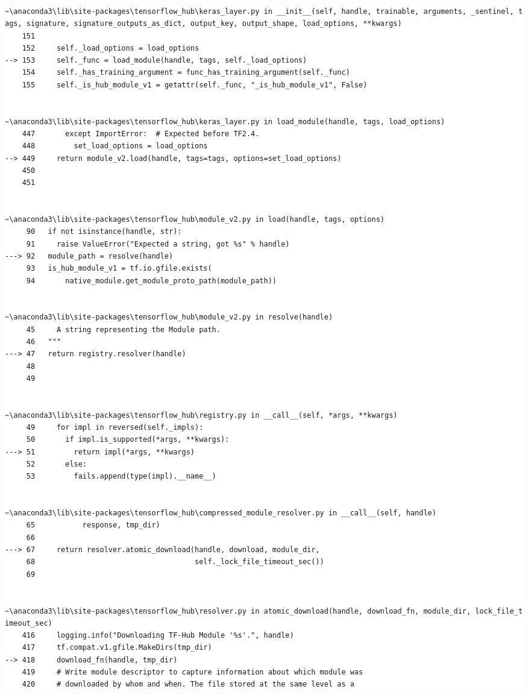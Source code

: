     ~\anaconda3\lib\site-packages\tensorflow_hub\keras_layer.py in __init__(self, handle, trainable, arguments, _sentinel, tags, signature, signature_outputs_as_dict, output_key, output_shape, load_options, **kwargs)
        151 
        152     self._load_options = load_options
    --> 153     self._func = load_module(handle, tags, self._load_options)
        154     self._has_training_argument = func_has_training_argument(self._func)
        155     self._is_hub_module_v1 = getattr(self._func, "_is_hub_module_v1", False)
    

    ~\anaconda3\lib\site-packages\tensorflow_hub\keras_layer.py in load_module(handle, tags, load_options)
        447       except ImportError:  # Expected before TF2.4.
        448         set_load_options = load_options
    --> 449     return module_v2.load(handle, tags=tags, options=set_load_options)
        450 
        451 
    

    ~\anaconda3\lib\site-packages\tensorflow_hub\module_v2.py in load(handle, tags, options)
         90   if not isinstance(handle, str):
         91     raise ValueError("Expected a string, got %s" % handle)
    ---> 92   module_path = resolve(handle)
         93   is_hub_module_v1 = tf.io.gfile.exists(
         94       native_module.get_module_proto_path(module_path))
    

    ~\anaconda3\lib\site-packages\tensorflow_hub\module_v2.py in resolve(handle)
         45     A string representing the Module path.
         46   """
    ---> 47   return registry.resolver(handle)
         48 
         49 
    

    ~\anaconda3\lib\site-packages\tensorflow_hub\registry.py in __call__(self, *args, **kwargs)
         49     for impl in reversed(self._impls):
         50       if impl.is_supported(*args, **kwargs):
    ---> 51         return impl(*args, **kwargs)
         52       else:
         53         fails.append(type(impl).__name__)
    

    ~\anaconda3\lib\site-packages\tensorflow_hub\compressed_module_resolver.py in __call__(self, handle)
         65           response, tmp_dir)
         66 
    ---> 67     return resolver.atomic_download(handle, download, module_dir,
         68                                     self._lock_file_timeout_sec())
         69 
    

    ~\anaconda3\lib\site-packages\tensorflow_hub\resolver.py in atomic_download(handle, download_fn, module_dir, lock_file_timeout_sec)
        416     logging.info("Downloading TF-Hub Module '%s'.", handle)
        417     tf.compat.v1.gfile.MakeDirs(tmp_dir)
    --> 418     download_fn(handle, tmp_dir)
        419     # Write module descriptor to capture information about which module was
        420     # downloaded by whom and when. The file stored at the same level as a
    